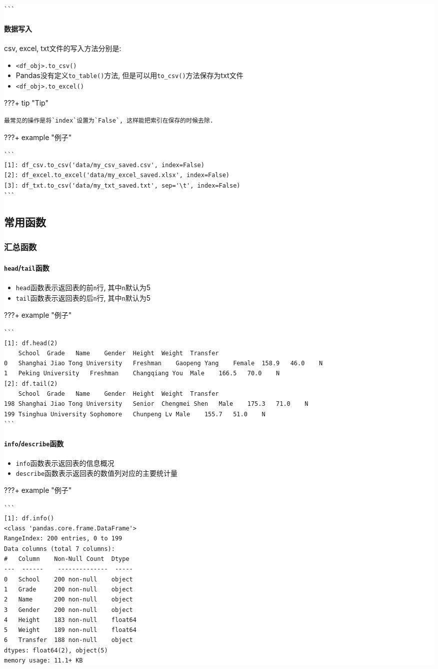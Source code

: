     ```
    
#### 数据写入

csv, excel, txt文件的写入方法分别是:

- `<df_obj>.to_csv()`
- Pandas没有定义`to_table()`方法, 但是可以用`to_csv()`方法保存为txt文件
- `<df_obj>.to_excel()`

???+ tip "Tip"

	最常见的操作是将`index`设置为`False`, 这样能把索引在保存的时候去除.

???+ example "例子"

	```
	[1]: df_csv.to_csv('data/my_csv_saved.csv', index=False)
	[2]: df_excel.to_excel('data/my_excel_saved.xlsx', index=False)
	[3]: df_txt.to_csv('data/my_txt_saved.txt', sep='\t', index=False)
	```

## 常用函数

### 汇总函数

#### `head`/`tail`函数

- `head`函数表示返回表的前`n`行, 其中`n`默认为5
- `tail`函数表示返回表的后`n`行, 其中`n`默认为5

???+ example "例子"

    ```
    [1]: df.head(2)
     	School 	Grade 	Name 	Gender 	Height 	Weight 	Transfer
    0 	Shanghai Jiao Tong University 	Freshman 	Gaopeng Yang 	Female 	158.9 	46.0 	N
    1 	Peking University 	Freshman 	Changqiang You 	Male 	166.5 	70.0 	N
    [2]: df.tail(2)
    	School	Grade	Name	Gender	Height	Weight	Transfer
    198	Shanghai Jiao Tong University	Senior	Chengmei Shen	Male	175.3	71.0	N
    199	Tsinghua University	Sophomore	Chunpeng Lv	Male	155.7	51.0	N
    ```

#### `info`/`describe`函数

- `info`函数表示返回表的信息概况
- `describe`函数表示返回表的数值列对应的主要统计量

???+ example "例子"

    ```
    [1]: df.info()
    <class 'pandas.core.frame.DataFrame'>
    RangeIndex: 200 entries, 0 to 199
    Data columns (total 7 columns):
    #   Column    Non-Null Count  Dtype  
    ---  ------    --------------  -----  
    0   School    200 non-null    object 
    1   Grade     200 non-null    object 
    2   Name      200 non-null    object 
    3   Gender    200 non-null    object 
    4   Height    183 non-null    float64
    5   Weight    189 non-null    float64
    6   Transfer  188 non-null    object 
    dtypes: float64(2), object(5)
    memory usage: 11.1+ KB

[^1]: 第二章 pandas基础—Joyful Pandas 1.0 documentation. (n.d.). Retrieved June 26, 2024, from https://inter.joyfulpandas.datawhale.club/Content/ch2.html